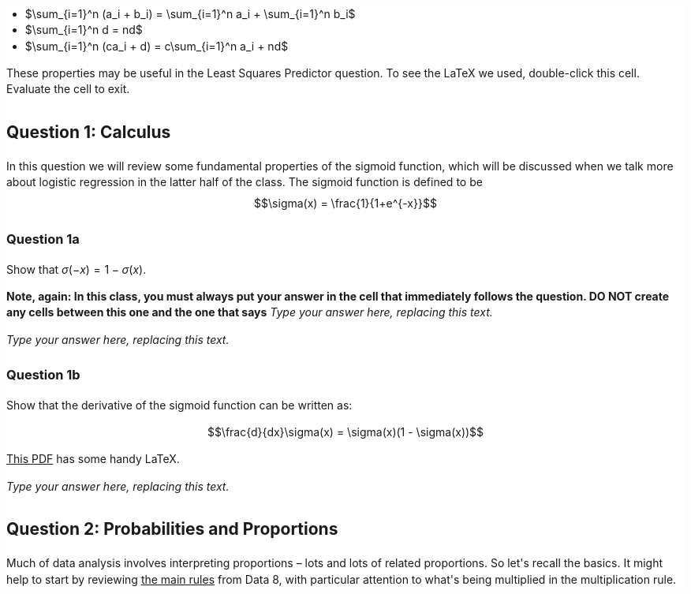 - $\sum_{i=1}^n (a_i + b_i) = \sum_{i=1}^n a_i + \sum_{i=1}^n b_i$
- $\sum_{i=1}^n d = nd$
- $\sum_{i=1}^n (ca_i + d) = c\sum_{i=1}^n a_i + nd$

These properties may be useful in the Least Squares Predictor question. To see the LaTeX we used, double-click this cell. Evaluate the cell to exit.


```python

```



## Question 1: Calculus ##

In this question we will review some fundamental properties of the sigmoid function, which will be discussed when we talk more about logistic regression in the latter half of the class. The sigmoid function is defined to be
$$\sigma(x) = 
\frac{1}{1+e^{-x}}$$



### Question 1a ####
Show that $\sigma(-x) = 1 - \sigma(x)$.

**Note, again: In this class, you must always put your answer in the cell that immediately follows the question. DO NOT create any cells between this one and the one that says** _Type your answer here, replacing this text._

_Type your answer here, replacing this text._





### Question 1b ###
Show that the derivative of the sigmoid function can be written as:

$$\frac{d}{dx}\sigma(x) = \sigma(x)(1 - \sigma(x))$$

[This PDF](latex_tips.pdf) has some handy LaTeX.



_Type your answer here, replacing this text._





## Question 2: Probabilities and Proportions ##



Much of data analysis involves interpreting proportions – lots and lots of related proportions. So let's recall the basics. It might help to start by reviewing [the main rules](https://www.inferentialthinking.com/chapters/09/5/Finding_Probabilities.html) from Data 8, with particular attention to what's being multiplied in the multiplication rule.

